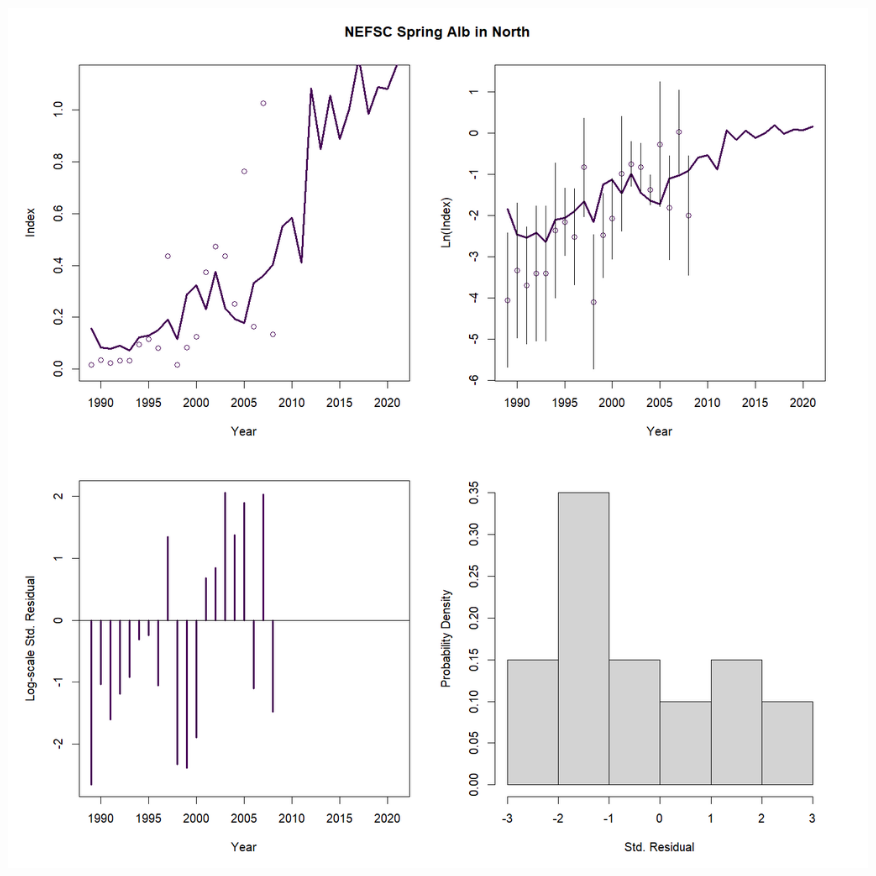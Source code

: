 <img src="plots_png/diagnostics/Index_4panel_NEFSC_Spring_Alb_North.png" width="1440" style="display: block; margin: auto;" />